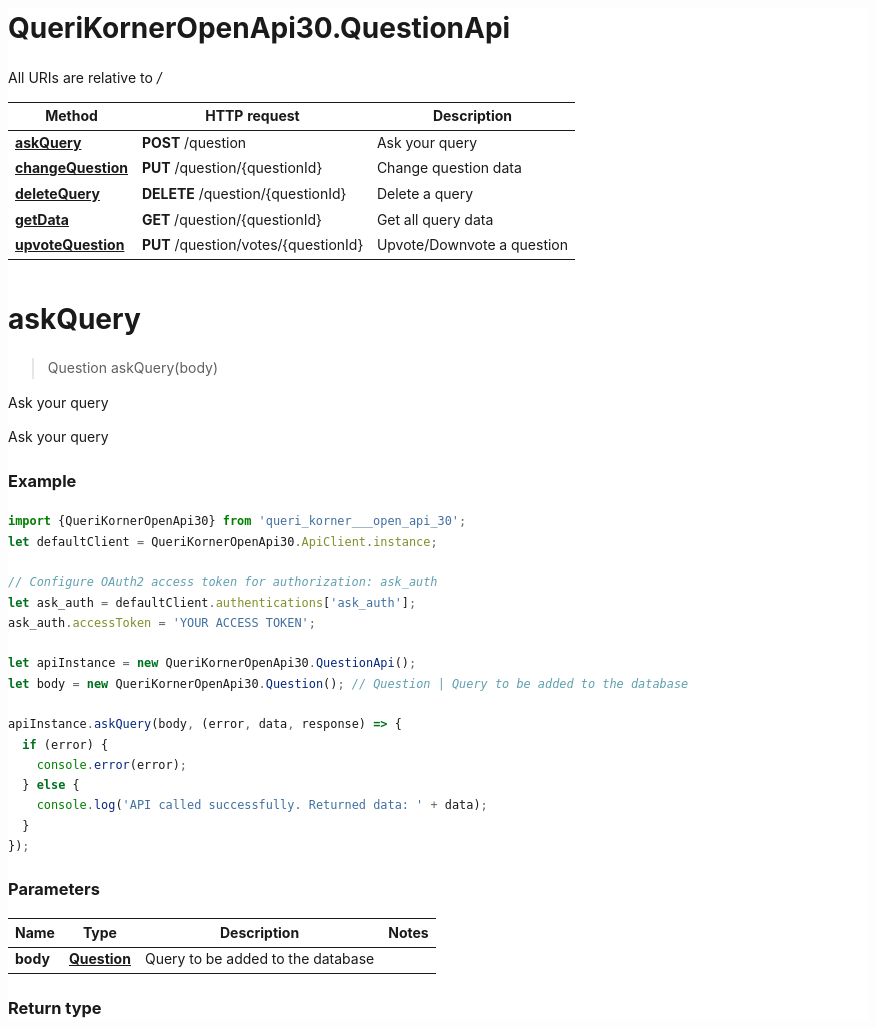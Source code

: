 # QueriKornerOpenApi30.QuestionApi

All URIs are relative to */*

Method | HTTP request | Description
------------- | ------------- | -------------
[**askQuery**](QuestionApi.md#askQuery) | **POST** /question | Ask your query
[**changeQuestion**](QuestionApi.md#changeQuestion) | **PUT** /question/{questionId} | Change question data
[**deleteQuery**](QuestionApi.md#deleteQuery) | **DELETE** /question/{questionId} | Delete a query
[**getData**](QuestionApi.md#getData) | **GET** /question/{questionId} | Get all query data
[**upvoteQuestion**](QuestionApi.md#upvoteQuestion) | **PUT** /question/votes/{questionId} | Upvote/Downvote a question

<a name="askQuery"></a>
# **askQuery**
> Question askQuery(body)

Ask your query

Ask your query

### Example
```javascript
import {QueriKornerOpenApi30} from 'queri_korner___open_api_30';
let defaultClient = QueriKornerOpenApi30.ApiClient.instance;

// Configure OAuth2 access token for authorization: ask_auth
let ask_auth = defaultClient.authentications['ask_auth'];
ask_auth.accessToken = 'YOUR ACCESS TOKEN';

let apiInstance = new QueriKornerOpenApi30.QuestionApi();
let body = new QueriKornerOpenApi30.Question(); // Question | Query to be added to the database

apiInstance.askQuery(body, (error, data, response) => {
  if (error) {
    console.error(error);
  } else {
    console.log('API called successfully. Returned data: ' + data);
  }
});
```

### Parameters

Name | Type | Description  | Notes
------------- | ------------- | ------------- | -------------
 **body** | [**Question**](Question.md)| Query to be added to the database | 

### Return type
